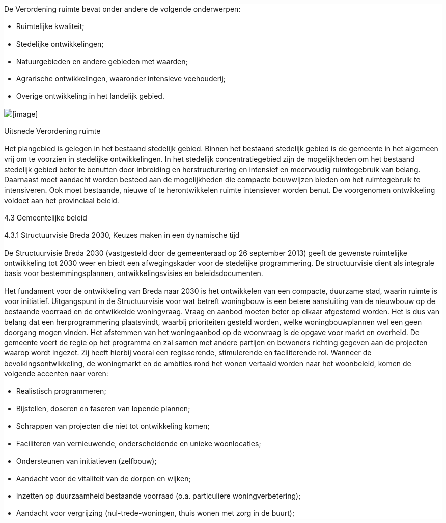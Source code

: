De Verordening ruimte bevat onder andere de volgende onderwerpen:

* Ruimtelijke kwaliteit;

* Stedelijke ontwikkelingen;

* Natuurgebieden en andere gebieden met waarden;

* Agrarische ontwikkelingen, waaronder intensieve veehouderij;

* Overige ontwikkeling in het landelijk gebied.

![[image]](i_NL.IMRO.0758.BP2018225002-VG01_402006.png "i_NL.IMRO.0758.BP2018225002-VG01_402006.png")

Uitsnede Verordening ruimte

Het plangebied is gelegen in het bestaand stedelijk gebied. Binnen het bestaand stedelijk gebied is de gemeente in het algemeen vrij om te voorzien in stedelijke ontwikkelingen. In het stedelijk concentratiegebied zijn de mogelijkheden om het bestaand stedelijk gebied beter te benutten door inbreiding en herstructurering en intensief en meervoudig ruimtegebruik van belang. Daarnaast moet aandacht worden besteed aan de mogelijkheden die compacte bouwwijzen bieden om het ruimtegebruik te intensiveren. Ook moet bestaande, nieuwe of te herontwikkelen ruimte intensiever worden benut. De voorgenomen ontwikkeling voldoet aan het provinciaal beleid.

4\.3 Gemeentelijke beleid

4\.3\.1 Structuurvisie Breda 2030, Keuzes maken in een dynamische tijd

De Structuurvisie Breda 2030 (vastgesteld door de gemeenteraad op 26 september 2013\) geeft de gewenste ruimtelijke ontwikkeling tot 2030 weer en biedt een afwegingskader voor de stedelijke programmering. De structuurvisie dient als integrale basis voor bestemmingsplannen, ontwikkelingsvisies en beleidsdocumenten.

Het fundament voor de ontwikkeling van Breda naar 2030 is het ontwikkelen van een compacte, duurzame stad, waarin ruimte is voor initiatief. Uitgangspunt in de Structuurvisie voor wat betreft woningbouw is een betere aansluiting van de nieuwbouw op de bestaande voorraad en de ontwikkelde woningvraag. Vraag en aanbod moeten beter op elkaar afgestemd worden. Het is dus van belang dat een herprogrammering plaatsvindt, waarbij prioriteiten gesteld worden, welke woningbouwplannen wel een geen doorgang mogen vinden. Het afstemmen van het woningaanbod op de woonvraag is de opgave voor markt en overheid. De gemeente voert de regie op het programma en zal samen met andere partijen en bewoners richting gegeven aan de projecten waarop wordt ingezet. Zij heeft hierbij vooral een regisserende, stimulerende en faciliterende rol. Wanneer de bevolkingsontwikkeling, de woningmarkt en de ambities rond het wonen vertaald worden naar het woonbeleid, komen de volgende accenten naar voren:

* Realistisch programmeren;

* Bijstellen, doseren en faseren van lopende plannen;

* Schrappen van projecten die niet tot ontwikkeling komen;

* Faciliteren van vernieuwende, onderscheidende en unieke woonlocaties;

* Ondersteunen van initiatieven (zelfbouw);

* Aandacht voor de vitaliteit van de dorpen en wijken;

* Inzetten op duurzaamheid bestaande voorraad (o.a. particuliere woningverbetering);

* Aandacht voor vergrijzing (nul\-trede\-woningen, thuis wonen met zorg in de buurt);
